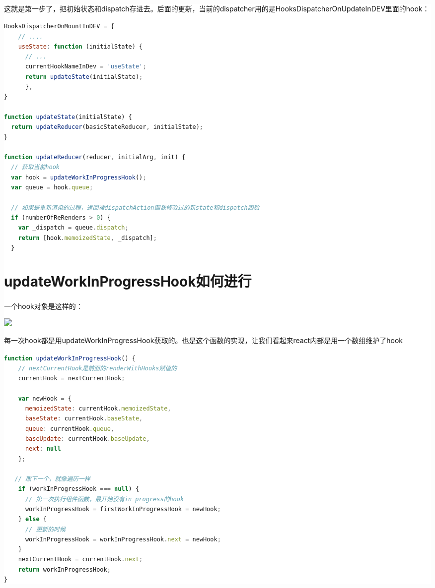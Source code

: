 这就是第一步了，把初始状态和dispatch存进去。后面的更新，当前的dispatcher用的是HooksDispatcherOnUpdateInDEV里面的hook：
```javascript
HooksDispatcherOnMountInDEV = {
    // ....
    useState: function (initialState) {
      // ...
      currentHookNameInDev = 'useState';
      return updateState(initialState);
      },
}

function updateState(initialState) {
  return updateReducer(basicStateReducer, initialState);
}

function updateReducer(reducer, initialArg, init) {
  // 获取当前hook
  var hook = updateWorkInProgressHook();
  var queue = hook.queue;

  // 如果是重新渲染的过程，返回被dispatchAction函数修改过的新state和dispatch函数
  if (numberOfReRenders > 0) {
    var _dispatch = queue.dispatch;
    return [hook.memoizedState, _dispatch];
  }
```

# updateWorkInProgressHook如何进行
一个hook对象是这样的：

![](https://user-gold-cdn.xitu.io/2019/3/4/169494358bcdb611?w=1226&h=554&f=png&s=122946)


每一次hook都是用updateWorkInProgressHook获取的。也是这个函数的实现，让我们看起来react内部是用一个数组维护了hook
```javascript
function updateWorkInProgressHook() {
    // nextCurrentHook是前面的renderWithHooks赋值的
    currentHook = nextCurrentHook;

    var newHook = {
      memoizedState: currentHook.memoizedState,
      baseState: currentHook.baseState,
      queue: currentHook.queue,
      baseUpdate: currentHook.baseUpdate,
      next: null
    };

   // 取下一个，就像遍历一样
    if (workInProgressHook === null) {
      // 第一次执行组件函数，最开始没有in progress的hook
      workInProgressHook = firstWorkInProgressHook = newHook;
    } else {
      // 更新的时候
      workInProgressHook = workInProgressHook.next = newHook;
    }
    nextCurrentHook = currentHook.next;
    return workInProgressHook;
}
```
